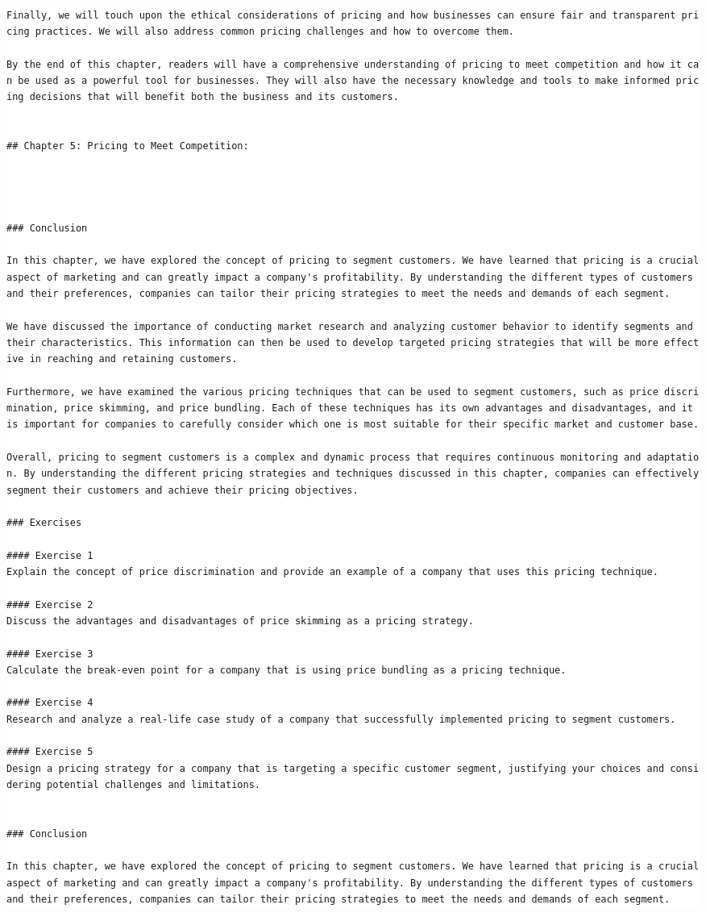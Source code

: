 ```
Finally, we will touch upon the ethical considerations of pricing and how businesses can ensure fair and transparent pricing practices. We will also address common pricing challenges and how to overcome them.

By the end of this chapter, readers will have a comprehensive understanding of pricing to meet competition and how it can be used as a powerful tool for businesses. They will also have the necessary knowledge and tools to make informed pricing decisions that will benefit both the business and its customers. 


## Chapter 5: Pricing to Meet Competition:




### Conclusion

In this chapter, we have explored the concept of pricing to segment customers. We have learned that pricing is a crucial aspect of marketing and can greatly impact a company's profitability. By understanding the different types of customers and their preferences, companies can tailor their pricing strategies to meet the needs and demands of each segment.

We have discussed the importance of conducting market research and analyzing customer behavior to identify segments and their characteristics. This information can then be used to develop targeted pricing strategies that will be more effective in reaching and retaining customers.

Furthermore, we have examined the various pricing techniques that can be used to segment customers, such as price discrimination, price skimming, and price bundling. Each of these techniques has its own advantages and disadvantages, and it is important for companies to carefully consider which one is most suitable for their specific market and customer base.

Overall, pricing to segment customers is a complex and dynamic process that requires continuous monitoring and adaptation. By understanding the different pricing strategies and techniques discussed in this chapter, companies can effectively segment their customers and achieve their pricing objectives.

### Exercises

#### Exercise 1
Explain the concept of price discrimination and provide an example of a company that uses this pricing technique.

#### Exercise 2
Discuss the advantages and disadvantages of price skimming as a pricing strategy.

#### Exercise 3
Calculate the break-even point for a company that is using price bundling as a pricing technique.

#### Exercise 4
Research and analyze a real-life case study of a company that successfully implemented pricing to segment customers.

#### Exercise 5
Design a pricing strategy for a company that is targeting a specific customer segment, justifying your choices and considering potential challenges and limitations.


### Conclusion

In this chapter, we have explored the concept of pricing to segment customers. We have learned that pricing is a crucial aspect of marketing and can greatly impact a company's profitability. By understanding the different types of customers and their preferences, companies can tailor their pricing strategies to meet the needs and demands of each segment.
```